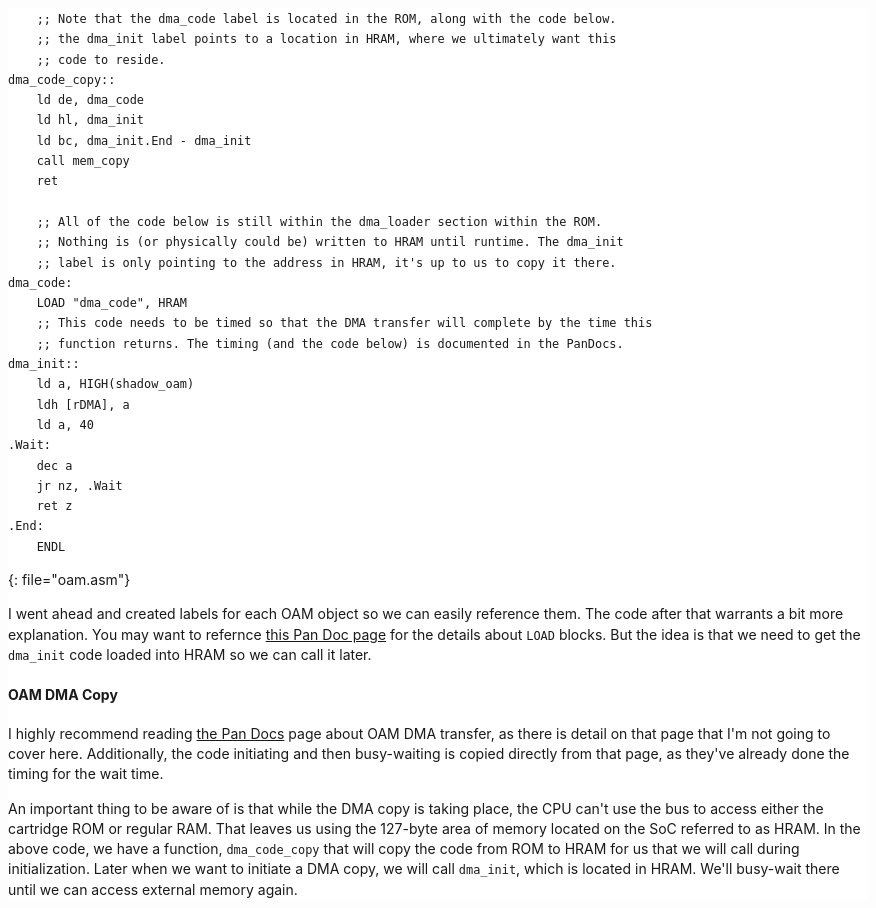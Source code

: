 ```
    ;; Note that the dma_code label is located in the ROM, along with the code below.
    ;; the dma_init label points to a location in HRAM, where we ultimately want this
    ;; code to reside.
dma_code_copy::
    ld de, dma_code
    ld hl, dma_init
    ld bc, dma_init.End - dma_init
    call mem_copy
    ret

    ;; All of the code below is still within the dma_loader section within the ROM.
    ;; Nothing is (or physically could be) written to HRAM until runtime. The dma_init
    ;; label is only pointing to the address in HRAM, it's up to us to copy it there.
dma_code:
    LOAD "dma_code", HRAM
    ;; This code needs to be timed so that the DMA transfer will complete by the time this
    ;; function returns. The timing (and the code below) is documented in the PanDocs.
dma_init::
    ld a, HIGH(shadow_oam)
    ldh [rDMA], a
    ld a, 40
.Wait:
    dec a
    jr nz, .Wait
    ret z
.End:
    ENDL

```
{: file="oam.asm"}

I went ahead and created labels for each OAM object so we can easily reference them. The code after that warrants a bit more
explanation. You may want to refernce [this Pan Doc page](https://rgbds.gbdev.io/docs/v0.9.1/rgbasm.5#RAM_code) for the
details about `LOAD` blocks. But the idea is that we need to get the `dma_init` code loaded into HRAM so we can call it
later.

#### OAM DMA Copy

I highly recommend reading [the Pan Docs](https://gbdev.io/pandocs/OAM_DMA_Transfer.html) page about OAM DMA transfer, as
there is detail on that page that I'm not going to cover here. Additionally, the code initiating and then busy-waiting is
copied directly from that page, as they've already done the timing for the wait time.

An important thing to be aware of is that while the DMA copy is taking place, the CPU can't use the bus to access either the
cartridge ROM or regular RAM. That leaves us using the 127-byte area of memory located on the SoC referred to as HRAM. In the
above code, we have a function, `dma_code_copy` that will copy the code from ROM to HRAM for us that we will call during
initialization. Later when we want to initiate a DMA copy, we will call `dma_init`, which is located in HRAM. We'll
busy-wait there until we can access external memory again.
